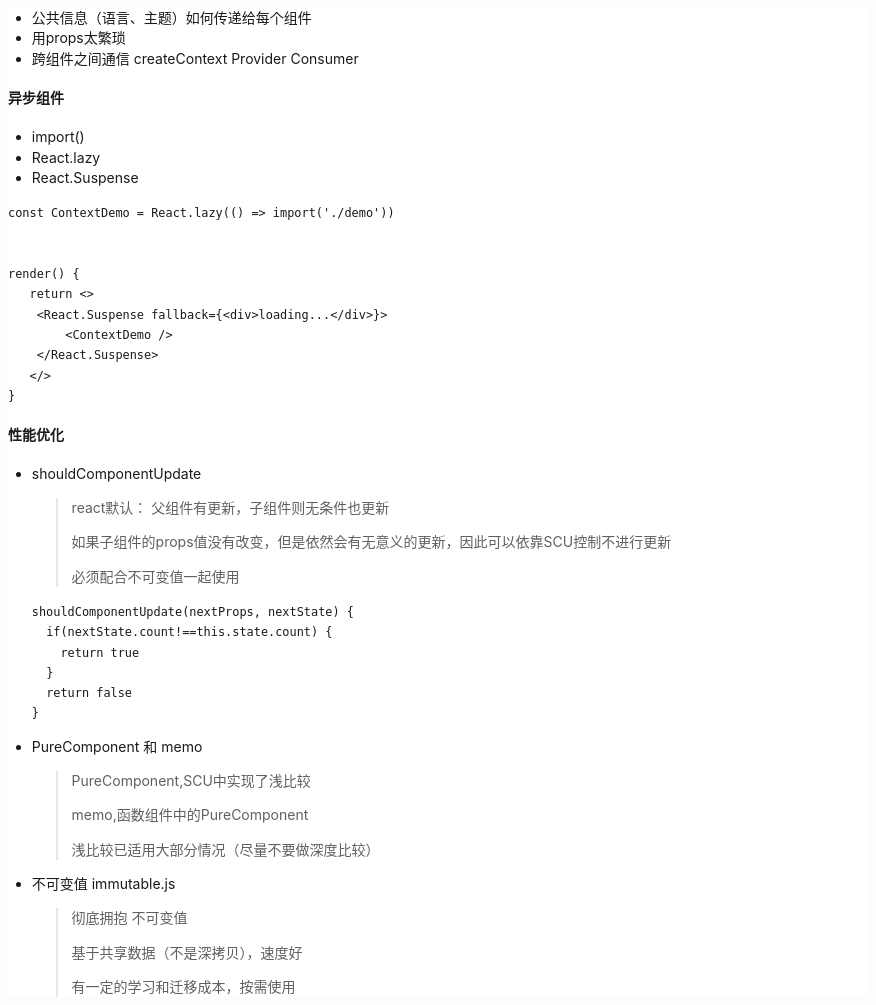 - 公共信息（语言、主题）如何传递给每个组件
- 用props太繁琐
- 跨组件之间通信  createContext  Provider Consumer

#### 异步组件

- import()
- React.lazy
- React.Suspense

```
const ContextDemo = React.lazy(() => import('./demo'))


render() {
   return <>
   	<React.Suspense fallback={<div>loading...</div>}>
   		<ContextDemo />
   	</React.Suspense>
   </>
}
```

#### 性能优化

- shouldComponentUpdate

  > react默认： 父组件有更新，子组件则无条件也更新
  >
  > 如果子组件的props值没有改变，但是依然会有无意义的更新，因此可以依靠SCU控制不进行更新
  >
  > 必须配合不可变值一起使用

  ```
  shouldComponentUpdate(nextProps, nextState) {
    if(nextState.count!==this.state.count) {
      return true
    }
  	return false
  }
  ```

- PureComponent 和 memo

  > PureComponent,SCU中实现了浅比较
  >
  > memo,函数组件中的PureComponent
  >
  > 浅比较已适用大部分情况（尽量不要做深度比较）

- 不可变值 immutable.js

  > 彻底拥抱 不可变值
  >
  > 基于共享数据（不是深拷贝），速度好
  >
  > 有一定的学习和迁移成本，按需使用
